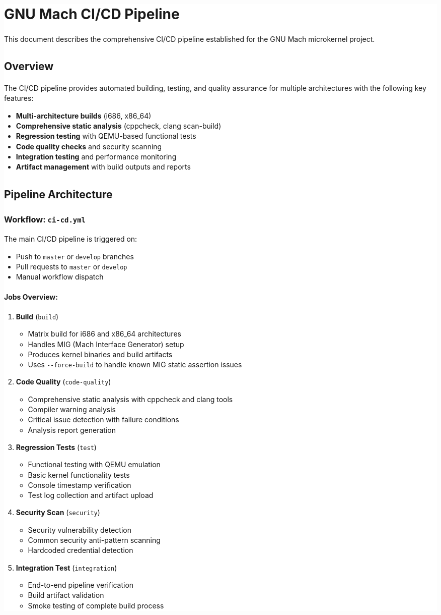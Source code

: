 # GNU Mach CI/CD Pipeline

This document describes the comprehensive CI/CD pipeline established for the GNU Mach microkernel project.

## Overview

The CI/CD pipeline provides automated building, testing, and quality assurance for multiple architectures with the following key features:

- **Multi-architecture builds** (i686, x86_64)
- **Comprehensive static analysis** (cppcheck, clang scan-build)
- **Regression testing** with QEMU-based functional tests
- **Code quality checks** and security scanning
- **Integration testing** and performance monitoring
- **Artifact management** with build outputs and reports

## Pipeline Architecture

### Workflow: `ci-cd.yml`

The main CI/CD pipeline is triggered on:
- Push to `master` or `develop` branches
- Pull requests to `master` or `develop`
- Manual workflow dispatch

#### Jobs Overview:

1. **Build** (`build`)
   - Matrix build for i686 and x86_64 architectures
   - Handles MIG (Mach Interface Generator) setup
   - Produces kernel binaries and build artifacts
   - Uses `--force-build` to handle known MIG static assertion issues

2. **Code Quality** (`code-quality`) 
   - Comprehensive static analysis with cppcheck and clang tools
   - Compiler warning analysis
   - Critical issue detection with failure conditions
   - Analysis report generation

3. **Regression Tests** (`test`)
   - Functional testing with QEMU emulation
   - Basic kernel functionality tests
   - Console timestamp verification
   - Test log collection and artifact upload

4. **Security Scan** (`security`)
   - Security vulnerability detection
   - Common security anti-pattern scanning
   - Hardcoded credential detection

5. **Integration Test** (`integration`)
   - End-to-end pipeline verification
   - Build artifact validation
   - Smoke testing of complete build process
